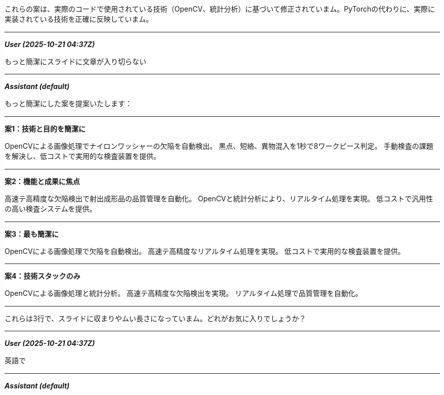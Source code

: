 
これらの案は、実際のコードで使用されている技術（OpenCV、統計分析）に基づいて修正されていまム。PyTorchの代わりに、実際に実装されている技術を正確に反映していまム。

---

_**User (2025-10-21 04:37Z)**_

もっと簡潔にスライドに文章が入り切らない

---

_**Assistant (default)**_

もっと簡潔にした案を提案いたします：

---

**案1：技術と目的を簡潔に**

OpenCVによる画像処理でナイロンワッシャーの欠陥を自動検出。
黒点、短絡、異物混入を1秒で8ワークピース判定。
手動検査の課題を解決し、低コストで実用的な検査装置を提供。

---

**案2：機能と成果に焦点**

高速テ高精度な欠陥検出で射出成形品の品質管理を自動化。
OpenCVと統計分析により、リアルタイム処理を実現。
低コストで汎用性の高い検査システムを提供。

---

**案3：最も簡潔に**

OpenCVによる画像処理で欠陥を自動検出。
高速テ高精度なリアルタイム処理を実現。
低コストで実用的な検査装置を提供。

---

**案4：技術スタックのみ**

OpenCVによる画像処理と統計分析。
高速テ高精度な欠陥検出を実現。
リアルタイム処理で品質管理を自動化。

---

これらは3行で、スライドに収まりやムい長さになっていまム。どれがお気に入りでしょうか？

---

_**User (2025-10-21 04:37Z)**_

英語で

---

_**Assistant (default)**_
